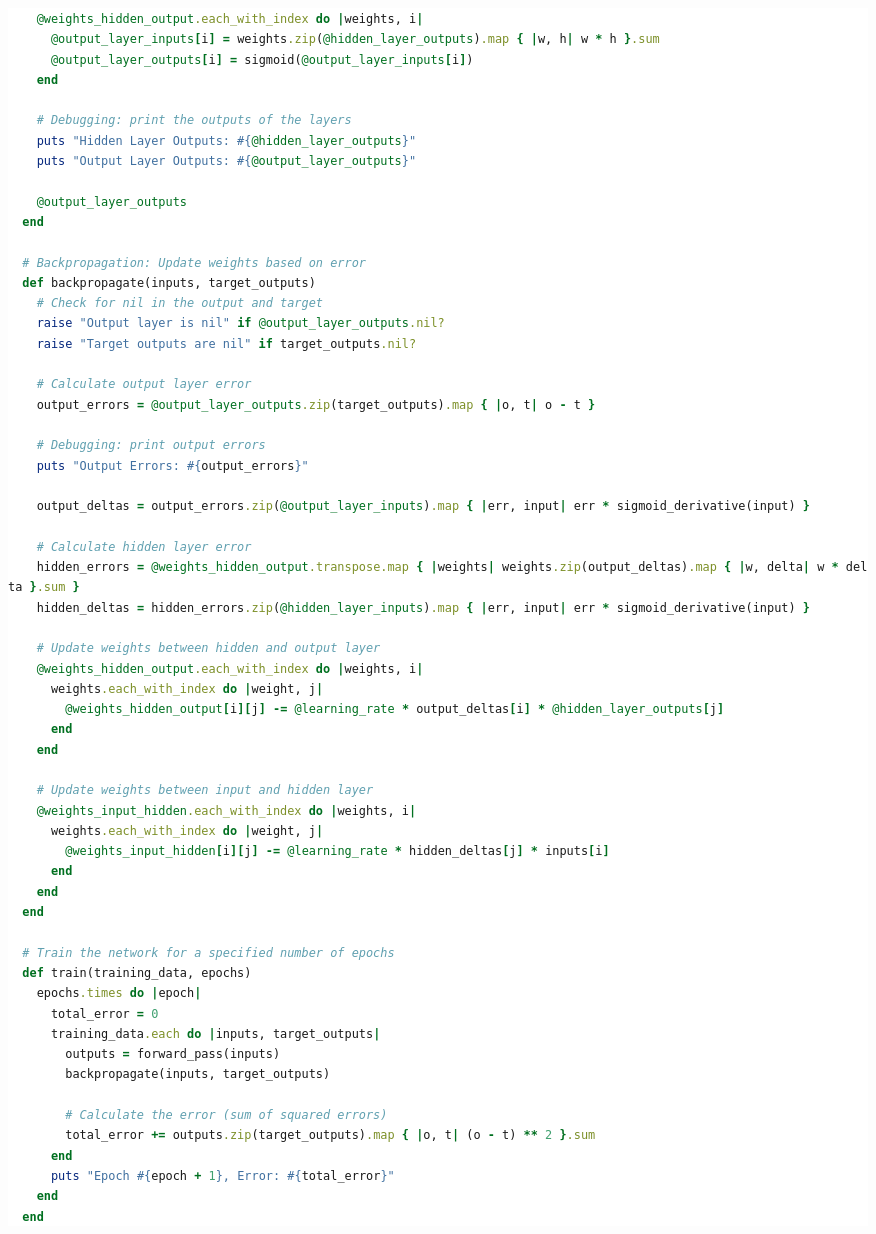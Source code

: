```ruby
    @weights_hidden_output.each_with_index do |weights, i|
      @output_layer_inputs[i] = weights.zip(@hidden_layer_outputs).map { |w, h| w * h }.sum
      @output_layer_outputs[i] = sigmoid(@output_layer_inputs[i])
    end

    # Debugging: print the outputs of the layers
    puts "Hidden Layer Outputs: #{@hidden_layer_outputs}"
    puts "Output Layer Outputs: #{@output_layer_outputs}"

    @output_layer_outputs
  end

  # Backpropagation: Update weights based on error
  def backpropagate(inputs, target_outputs)
    # Check for nil in the output and target
    raise "Output layer is nil" if @output_layer_outputs.nil?
    raise "Target outputs are nil" if target_outputs.nil?

    # Calculate output layer error
    output_errors = @output_layer_outputs.zip(target_outputs).map { |o, t| o - t }

    # Debugging: print output errors
    puts "Output Errors: #{output_errors}"

    output_deltas = output_errors.zip(@output_layer_inputs).map { |err, input| err * sigmoid_derivative(input) }

    # Calculate hidden layer error
    hidden_errors = @weights_hidden_output.transpose.map { |weights| weights.zip(output_deltas).map { |w, delta| w * delta }.sum }
    hidden_deltas = hidden_errors.zip(@hidden_layer_inputs).map { |err, input| err * sigmoid_derivative(input) }

    # Update weights between hidden and output layer
    @weights_hidden_output.each_with_index do |weights, i|
      weights.each_with_index do |weight, j|
        @weights_hidden_output[i][j] -= @learning_rate * output_deltas[i] * @hidden_layer_outputs[j]
      end
    end

    # Update weights between input and hidden layer
    @weights_input_hidden.each_with_index do |weights, i|
      weights.each_with_index do |weight, j|
        @weights_input_hidden[i][j] -= @learning_rate * hidden_deltas[j] * inputs[i]
      end
    end
  end

  # Train the network for a specified number of epochs
  def train(training_data, epochs)
    epochs.times do |epoch|
      total_error = 0
      training_data.each do |inputs, target_outputs|
        outputs = forward_pass(inputs)
        backpropagate(inputs, target_outputs)

        # Calculate the error (sum of squared errors)
        total_error += outputs.zip(target_outputs).map { |o, t| (o - t) ** 2 }.sum
      end
      puts "Epoch #{epoch + 1}, Error: #{total_error}"
    end
  end
```